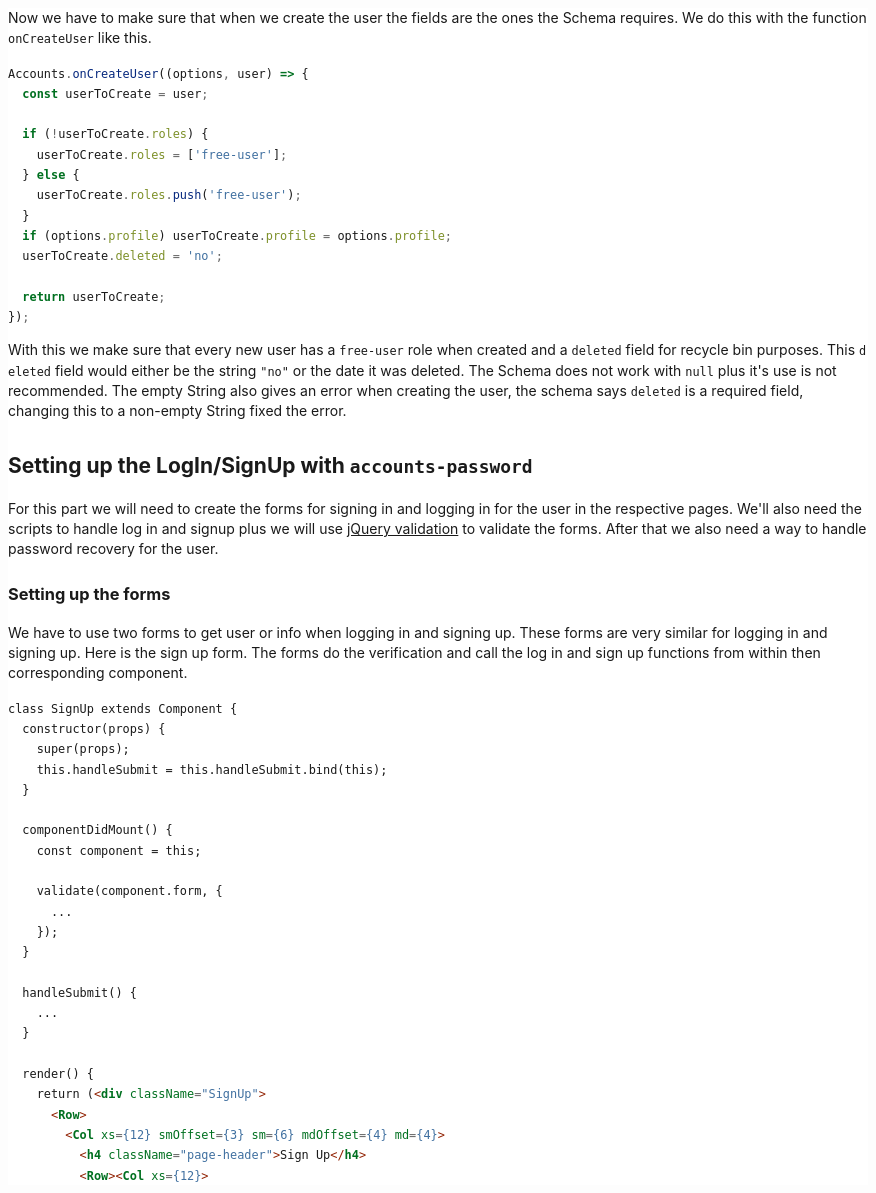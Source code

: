 Now we have to make sure that when we create the user the fields are the ones the Schema requires. We do this with the function `onCreateUser` like this.

```javascript
Accounts.onCreateUser((options, user) => {
  const userToCreate = user;

  if (!userToCreate.roles) {
    userToCreate.roles = ['free-user'];
  } else {
    userToCreate.roles.push('free-user');
  }
  if (options.profile) userToCreate.profile = options.profile;
  userToCreate.deleted = 'no';

  return userToCreate;
});

```

With this we make sure that every new user has a `free-user` role when created and a `deleted` field for recycle bin purposes. This `deleted` field would either be the string `"no"` or the date it was deleted. The Schema does not work with `null` plus it's use is not recommended. The empty String also gives an error when creating the user, the schema says `deleted` is a required field, changing this to a non-empty String fixed the error.

## Setting up the LogIn/SignUp with `accounts-password`

For this part we will need to create the forms for signing in and logging in for the user in the respective pages. We'll also need the scripts to handle log in and signup plus we will use [jQuery validation] to validate the forms. After that we also need a way to handle password recovery for the user.

### Setting up the forms

We have to use two forms to get user or info when logging in and signing up. These forms are very similar for logging in and signing up. Here is the sign up form.
The forms do the verification and call the log in and sign up functions from within then corresponding component.

```html
class SignUp extends Component {
  constructor(props) {
    super(props);
    this.handleSubmit = this.handleSubmit.bind(this);
  }

  componentDidMount() {
    const component = this;

    validate(component.form, {
      ...
    });
  }

  handleSubmit() {
    ...
  }

  render() {
    return (<div className="SignUp">
      <Row>
        <Col xs={12} smOffset={3} sm={6} mdOffset={4} md={4}>
          <h4 className="page-header">Sign Up</h4>
          <Row><Col xs={12}>
```

[`aldeed:collection2-core` Documentation]: https://github.com/aldeed/meteor-collection2-core#aldeedcollection2-core
[`simple-schema` Documentation]: https://github.com/aldeed/node-simple-schema#simple-schema
[`meteor-roles` Documentation]: https://github.com/alanning/meteor-roles#meteor-roles
[Roll Your Own Authentication]: https://themeteorchef.com/tutorials/roll-your-own-authentication
[What is ES2015]: https://themeteorchef.com/blog/what-is-es2015/
[Common Meteor patterns in ES2015]: https://themeteorchef.com/snippets/common-meteor-patterns-in-es2015/
[Using the Module Pattern]: https://themeteorchef.com/tutorials/using-the-module-pattern
[Using the Email Package]: https://themeteorchef.com/tutorials/using-the-email-package
[Link to Instructions]: http://cleverbeagle.com/pup/v1/accounts/oauth-setup
[`aldeed:collection2-core`]: https://github.com/aldeed/meteor-collection2-core#aldeedcollection2-core
[`aldeed:collection2`]: https://github.com/aldeed/meteor-collection2#important-note-the-version-in-this-repo-is-deprecated
[Attaching a Schema Documentation]: https://github.com/aldeed/meteor-collection2-core#attach-a-schema-to-meteorusers
[jQuery validation]: https://themeteorchef.com/tutorials/validating-forms-with-jquery-validation
[set up the email package]: https://themeteorchef.com/tutorials/using-the-email-package
[Mailgun]: https://mailgun.com/